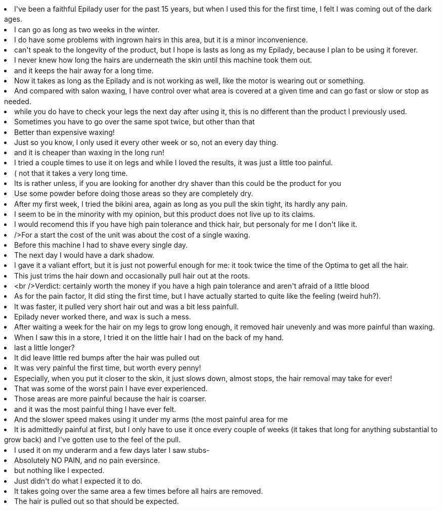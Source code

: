 <li> I&#x27;ve been a faithful Epilady user for the past 15 years, but when I used this for the first time, I felt I was coming out of the dark ages.</li>
<li> I can go as long as two weeks in the winter.  </li>
<li> I do have some problems with ingrown hairs in this area, but it is a minor inconvenience.</li>
<li> can&#x27;t speak to the longevity of the product, but I hope is lasts as long as my Epilady, because I plan to be using it forever.</li>
<li> I never knew how long the hairs are underneath the skin until this machine took them out.</li>
<li> and it keeps the hair away for a long time.  </li>
<li> Now it takes as long as the Epilady and is not working as well, like the motor is wearing out or something.  </li>
<li> And compared with salon waxing, I have control over what area is covered at a given time and can go fast or slow or stop as needed.  </li>
<li> while you do have to check your legs the next day after using it, this is no different than the product I previously used.  </li>
<li> Sometimes you have to go over the same spot twice, but other than that</li>
<li> Better than expensive waxing!</li>
<li> Just so you know, I only used it every other week or so, not an every day thing.  </li>
<li> and it is cheaper than waxing in the long run!</li>
<li> I tried a couple times to use it on legs and while I loved the results, it was just a little too painful.  </li>
<li> ( not that it takes a very long time.</li>
<li> Its is rather unless, if you are looking for another dry shaver than this could be the product for you</li>
<li> Use some powder before doing those areas so they are completely dry.  </li>
<li> After my first week, I tried the bikini area, again as long as you pull the skin tight, its hardly any pain.</li>
<li> I seem to be in the minority with my opinion, but this product does not live up to its claims.</li>
<li> I would recomend this if you have high pain tolerance and thick hair, but personaly for me I don&#x27;t like it.</li>
<li> /&gt;For a start the cost of the unit was about the cost of a single waxing.</li>
<li> Before this machine I had to shave every single day.</li>
<li> The next day I would have a dark shadow.  </li>
<li> I gave it a valiant effort, but it is just not powerful enough for me: it took twice the time of the Optima to get all the hair.</li>
<li> This just trims the hair down and occasionally pull hair out at the roots.</li>
<li> &lt;br /&gt;Verdict: certainly worth the money if you have a high pain tolerance and aren&#x27;t afraid of a little blood</li>
<li> As for the pain factor, It did sting the first time, but I have actually started to quite like the feeling (weird huh?).</li>
<li> It was faster, it pulled very short hair out and was a bit less painfull.  </li>
<li> Epilady never worked there, and wax is such a mess.</li>
<li> After waiting a week for the hair on my legs to grow long enough, it removed hair unevenly and was more painful than waxing.</li>
<li> When I saw this in a store, I tried it on the little hair I had on the back of my hand.</li>
<li> last a little longer?  </li>
<li> It did leave little red bumps after the hair was pulled out</li>
<li> It was very painful the first time, but worth every penny!</li>
<li> Especially, when you put it closer to the skin, it just slows down, almost stops, the hair removal may take for ever!</li>
<li> That was some of the worst pain I have ever experienced.  </li>
<li> Those areas are more painful because the hair is coarser.  </li>
<li> and it was the most painful thing I have ever felt.  </li>
<li> And the slower speed makes using it under my arms (the most painful area for me</li>
<li> It is admittedly painful at first, but I only have to use it once every couple of weeks (it takes that long for anything substantial to grow back) and I&#x27;ve gotten use to the feel of the pull.  </li>
<li> I used it on my underarm and a few days later I saw stubs-</li>
<li> Absolutely NO PAIN, and no pain eversince.</li>
<li> but nothing like I expected.  </li>
<li> Just didn&#x27;t do what I expected it to do.</li>
<li> It takes going over the same area a few times before all hairs are removed.</li>
<li> The hair is pulled out so that should be expected.  </li>